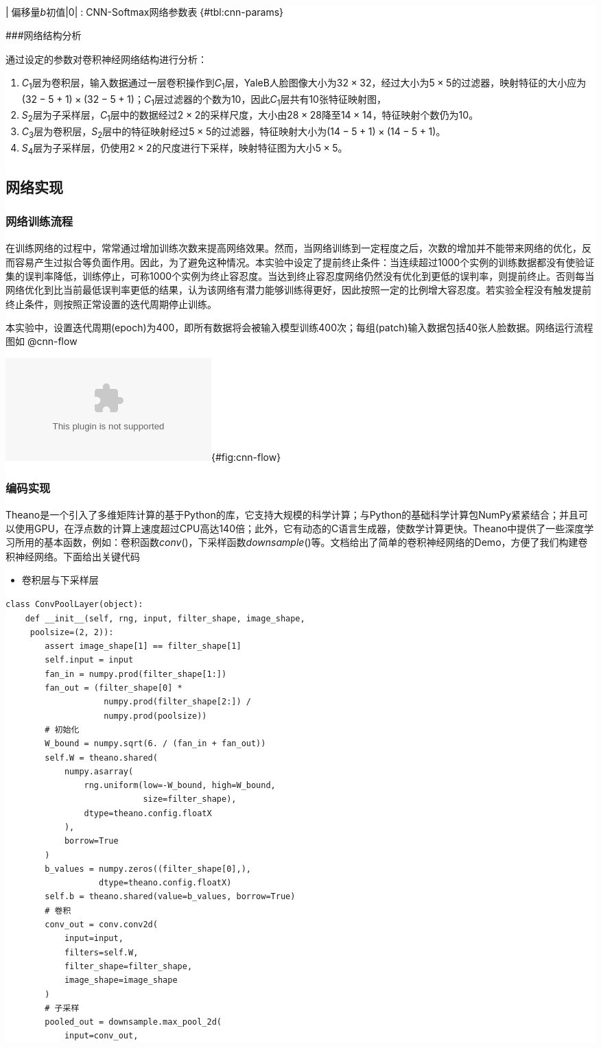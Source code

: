 | 偏移量$b$初值|0|
: CNN-Softmax网络参数表 {#tbl:cnn-params}


###网络结构分析

通过设定的参数对卷积神经网络结构进行分析：

1. $C_{1}$层为卷积层，输入数据通过一层卷积操作到$C_{1}$层，YaleB人脸图像大小为$32\times 32$，经过大小为$5\times 5$的过滤器，映射特征的大小应为$(32-5+1)\times(32-5+1)$；$C_{1}$层过滤器的个数为10，因此$C_{1}$层共有10张特征映射图，
2. $S_{2}$层为子采样层，$C_{1}$层中的数据经过$2\times 2$的采样尺度，大小由$28\times 28$降至$14\times 14$，特征映射个数仍为10。
3. $C_{3}$层为卷积层，$S_{2}$层中的特征映射经过$5\times 5$的过滤器，特征映射大小为$(14-5+1)\times(14-5+1)$。
4. $S_{4}$层为子采样层，仍使用$2\times 2$的尺度进行下采样，映射特征图为大小$5\times 5$。


## 网络实现
### 网络训练流程
在训练网络的过程中，常常通过增加训练次数来提高网络效果。然而，当网络训练到一定程度之后，次数的增加并不能带来网络的优化，反而容易产生过拟合等负面作用。因此，为了避免这种情况。本实验中设定了提前终止条件：当连续超过1000个实例的训练数据都没有使验证集的误判率降低，训练停止，可称1000个实例为终止容忍度。当达到终止容忍度网络仍然没有优化到更低的误判率，则提前终止。否则每当网络优化到比当前最低误判率更低的结果，认为该网络有潜力能够训练得更好，因此按照一定的比例增大容忍度。若实验全程没有触发提前终止条件，则按照正常设置的迭代周期停止训练。

本实验中，设置迭代周期(epoch)为400，即所有数据将会被输入模型训练400次；每组(patch)输入数据包括40张人脸数据。网络运行流程图如 @cnn-flow 

![网络训练与测试流程图](./pic/train-flow.eps){#fig:cnn-flow}

### 编码实现
Theano是一个引入了多维矩阵计算的基于Python的库，它支持大规模的科学计算；与Python的基础科学计算包NumPy紧紧结合；并且可以使用GPU，在浮点数的计算上速度超过CPU高达140倍；此外，它有动态的C语言生成器，使数学计算更快。Theano中提供了一些深度学习所用的基本函数，例如：卷积函数$conv()$，下采样函数$downsample()$等。文档给出了简单的卷积神经网络的Demo，方便了我们构建卷积神经网络。下面给出关键代码

* 卷积层与下采样层

```
class ConvPoolLayer(object):
    def __init__(self, rng, input, filter_shape, image_shape,
     poolsize=(2, 2)):
        assert image_shape[1] == filter_shape[1]
        self.input = input
        fan_in = numpy.prod(filter_shape[1:])
        fan_out = (filter_shape[0] * 
                    numpy.prod(filter_shape[2:]) /
                    numpy.prod(poolsize))
        # 初始化
        W_bound = numpy.sqrt(6. / (fan_in + fan_out))
        self.W = theano.shared(
            numpy.asarray(
                rng.uniform(low=-W_bound, high=W_bound, 
                            size=filter_shape),
                dtype=theano.config.floatX
            ),
            borrow=True
        )
        b_values = numpy.zeros((filter_shape[0],), 
                   dtype=theano.config.floatX)
        self.b = theano.shared(value=b_values, borrow=True)
        # 卷积
        conv_out = conv.conv2d(
            input=input,
            filters=self.W,
            filter_shape=filter_shape,
            image_shape=image_shape
        )
        # 子采样
        pooled_out = downsample.max_pool_2d(
            input=conv_out,
```